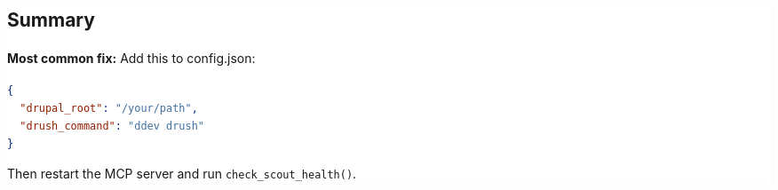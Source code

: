 
## Summary

**Most common fix:** Add this to config.json:
```json
{
  "drupal_root": "/your/path",
  "drush_command": "ddev drush"
}
```

Then restart the MCP server and run `check_scout_health()`.
